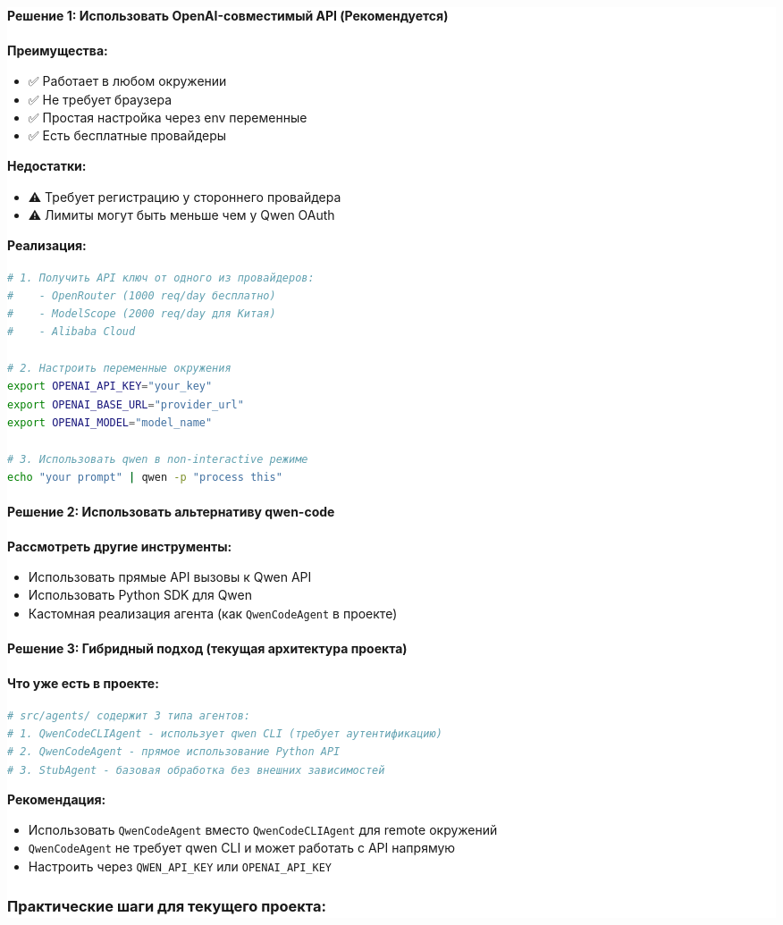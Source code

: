 #### Решение 1: Использовать OpenAI-совместимый API (Рекомендуется)

**Преимущества:**
- ✅ Работает в любом окружении
- ✅ Не требует браузера
- ✅ Простая настройка через env переменные
- ✅ Есть бесплатные провайдеры

**Недостатки:**
- ⚠️ Требует регистрацию у стороннего провайдера
- ⚠️ Лимиты могут быть меньше чем у Qwen OAuth

**Реализация:**
```bash
# 1. Получить API ключ от одного из провайдеров:
#    - OpenRouter (1000 req/day бесплатно)
#    - ModelScope (2000 req/day для Китая)
#    - Alibaba Cloud

# 2. Настроить переменные окружения
export OPENAI_API_KEY="your_key"
export OPENAI_BASE_URL="provider_url"
export OPENAI_MODEL="model_name"

# 3. Использовать qwen в non-interactive режиме
echo "your prompt" | qwen -p "process this"
```

#### Решение 2: Использовать альтернативу qwen-code

**Рассмотреть другие инструменты:**
- Использовать прямые API вызовы к Qwen API
- Использовать Python SDK для Qwen
- Кастомная реализация агента (как `QwenCodeAgent` в проекте)

#### Решение 3: Гибридный подход (текущая архитектура проекта)

**Что уже есть в проекте:**
```python
# src/agents/ содержит 3 типа агентов:
# 1. QwenCodeCLIAgent - использует qwen CLI (требует аутентификацию)
# 2. QwenCodeAgent - прямое использование Python API
# 3. StubAgent - базовая обработка без внешних зависимостей
```

**Рекомендация:**
- Использовать `QwenCodeAgent` вместо `QwenCodeCLIAgent` для remote окружений
- `QwenCodeAgent` не требует qwen CLI и может работать с API напрямую
- Настроить через `QWEN_API_KEY` или `OPENAI_API_KEY`

### Практические шаги для текущего проекта:

